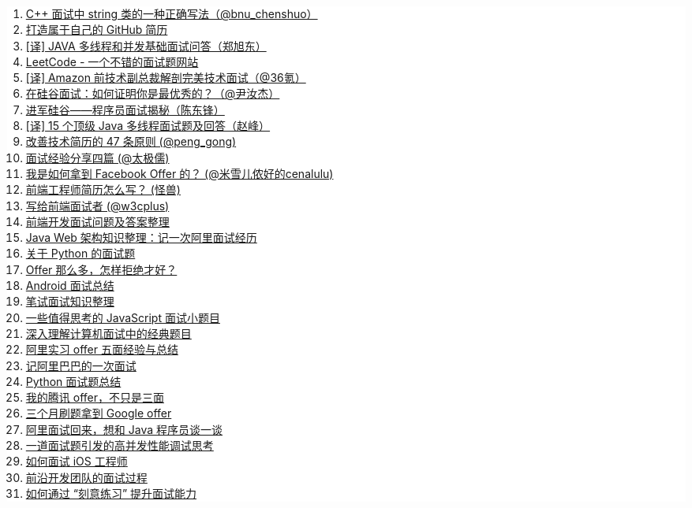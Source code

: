 1. [C++ 面试中 string 类的一种正确写法（@bnu_chenshuo）](https://weekly.manong.io/bounce?url=http%3A%2F%2Fcoolshell.cn%2Farticles%2F10478.html&aid=84&nid=6)
1. [打造属于自己的 GitHub 简历](https://weekly.manong.io/bounce?url=http%3A%2F%2Fresume.github.io%2F&aid=198&nid=10)
1. [[译] JAVA 多线程和并发基础面试问答（郑旭东）](https://weekly.manong.io/bounce?url=http%3A%2F%2Fifeve.com%2Fjava-multi-threading-concurrency-interview-questions-with-answers%2F&aid=427&nid=19)
1. [LeetCode - 一个不错的面试题网站](https://weekly.manong.io/bounce?url=http%3A%2F%2Fleetcode.com%2F&aid=448&nid=19)
1. [[译] Amazon 前技术副总裁解剖完美技术面试（@36氪）](https://weekly.manong.io/bounce?url=http%3A%2F%2Fwww.36kr.com%2Fp%2F210076.html&aid=673&nid=23)
1. [在硅谷面试：如何证明你是最优秀的？（@尹汝杰）](https://weekly.manong.io/bounce?url=http%3A%2F%2Ftech.sina.com.cn%2Fzl%2Fpost%2Fdetail%2Fi%2F2014-03-20%2Fpid_8445015.htm&aid=790&nid=24)
1. [进军硅谷——程序员面试揭秘（陈东锋）](https://weekly.manong.io/bounce?url=http%3A%2F%2Fwww.csdn.net%2Farticle%2F2014-03-26%2F2818993%2F1&aid=891&nid=26)
1. [[译] 15 个顶级 Java 多线程面试题及回答（赵峰）](https://weekly.manong.io/bounce?url=http%3A%2F%2Fifeve.com%2F15-java-faq%2F&aid=1079&nid=32)
1. [改善技术简历的 47 条原则 (@peng_gong)](https://weekly.manong.io/bounce?url=http%3A%2F%2Fzh.lucida.me%2Fblog%2Flean-technical-resume%2F&aid=1612&nid=50)
1. [面试经验分享四篇 (@太极儒)](https://weekly.manong.io/bounce?url=http%3A%2F%2Ffrank19900731.github.io%2Fblog%2F2014%2F11%2F25%2Fmian-shi-jing-yan-fen-xiang-si-pian%2F&aid=1699&nid=53)
1. [我是如何拿到 Facebook Offer 的？ (@米雪儿侬好的cenalulu)](https://weekly.manong.io/bounce?url=http%3A%2F%2Fcenalulu.github.io%2Fmysql%2Fhow-i-become-a-facebook-dba%2F&aid=2120&nid=67)
1. [前端工程师简历怎么写？ (怪兽)](https://weekly.manong.io/bounce?url=http%3A%2F%2Ftgideas.qq.com%2Fwebplat%2Finfo%2Fnews_version3%2F804%2F7104%2F7106%2Fm5723%2F201506%2F351670.shtml&aid=2581&nid=75)
1. [写给前端面试者 (@w3cplus)](https://weekly.manong.io/bounce?url=https%3A%2F%2Fgithub.com%2Famfe%2Farticle%2Fissues%2F5&aid=3293&nid=84)
1. [前端开发面试问题及答案整理](https://weekly.manong.io/bounce?url=https%3A%2F%2Fgithub.com%2FEnolak%2FFront-end-questions-to-the-interview-stage&aid=4165&nid=94)
1. [Java Web 架构知识整理：记一次阿里面试经历](https://weekly.manong.io/bounce?url=http%3A%2F%2Fwww.cnblogs.com%2FXiaoHDeBlog%2Fp%2F4960406.html&aid=4459&nid=97)
1. [关于 Python 的面试题](https://weekly.manong.io/bounce?url=https%3A%2F%2Fgithub.com%2Ftaizilongxu%2Finterview_python&aid=5086&nid=104)
1. [Offer 那么多，怎样拒绝才好？](https://weekly.manong.io/bounce?url=http%3A%2F%2Fmp.weixin.qq.com%2Fs%3F__biz%3DMzAxMzUzNzYyNA%3D%3D%26mid%3D402337363%26idx%3D1%26sn%3D9803768d62a10b032be525c2c9d60ceb&aid=5351&nid=107)
1. [Android 面试总结](https://weekly.manong.io/bounce?url=http%3A%2F%2Fkymjs.com%2Fcode%2F2016%2F03%2F08%2F01%2F&aid=5543&nid=109)
1. [笔试面试知识整理](https://weekly.manong.io/bounce?url=http%3A%2F%2Fhit-alibaba.github.io%2Finterview%2Findex.html&aid=5628&nid=110)
1. [一些值得思考的 JavaScript 面试小题目](https://weekly.manong.io/bounce?url=https%3A%2F%2Fgithub.com%2Fcreeperyang%2Fblog%2Fissues%2F2&aid=5677&nid=111)
1. [深入理解计算机面试中的经典题目](https://weekly.manong.io/bounce?url=https%3A%2F%2Fgithub.com%2FxuelangZF%2FCS_Offer&aid=5691&nid=111)
1. [阿里实习 offer 五面经验与总结](https://weekly.manong.io/bounce?url=http%3A%2F%2Fwww.nowcoder.com%2Fdiscuss%2F4056%3Fsource%3Drss&aid=5715&nid=111)
1. [记阿里巴巴的一次面试](https://weekly.manong.io/bounce?url=http%3A%2F%2Fwww.cnblogs.com%2Fqiaoyeye%2Fp%2F5340533.html%3Ff%3Dtt&aid=6099&nid=116)
1. [Python 面试题总结](https://weekly.manong.io/bounce?url=https%3A%2F%2Fwww.github.com%2Ftaizilongxu%2Finterview_python&aid=6231&nid=118)
1. [我的腾讯 offer，不只是三面](https://weekly.manong.io/bounce?url=http%3A%2F%2Fmp.weixin.qq.com%2Fs%3F__biz%3DMzIxODE4MjcwNg%3D%3D%26mid%3D2650272929%26idx%3D1%26sn%3D3c7cfdd2be31d8c25eca686a1fc8fff9&aid=6299&nid=119)
1. [三个月刷题拿到 Google offer](https://weekly.manong.io/bounce?url=http%3A%2F%2Fwww.diycode.cc%2Ftopics%2F220&aid=7095&nid=130)
1. [阿里面试回来，想和 Java 程序员谈一谈](https://weekly.manong.io/bounce?url=http%3A%2F%2Ftoutiao.io%2Fj%2F6o1q7i&aid=7164&nid=131)
1. [一道面试题引发的高并发性能调试思考](https://weekly.manong.io/bounce?url=http%3A%2F%2Ftoutiao.io%2Fj%2F2n91ox&aid=7361&nid=133)
1. [如何面试 iOS 工程师](https://weekly.manong.io/bounce?url=http%3A%2F%2Ftoutiao.io%2Fj%2Fowr06f&aid=7380&nid=134)
1. [前沿开发团队的面试过程](https://weekly.manong.io/bounce?url=http%3A%2F%2Ftoutiao.io%2Fj%2Fenc3ot&aid=7548&nid=136)
1. [如何通过 “刻意练习” 提升面试能力](https://weekly.manong.io/bounce?url=http%3A%2F%2Ftoutiao.io%2Fj%2Fb0mt24&aid=7555&nid=136)